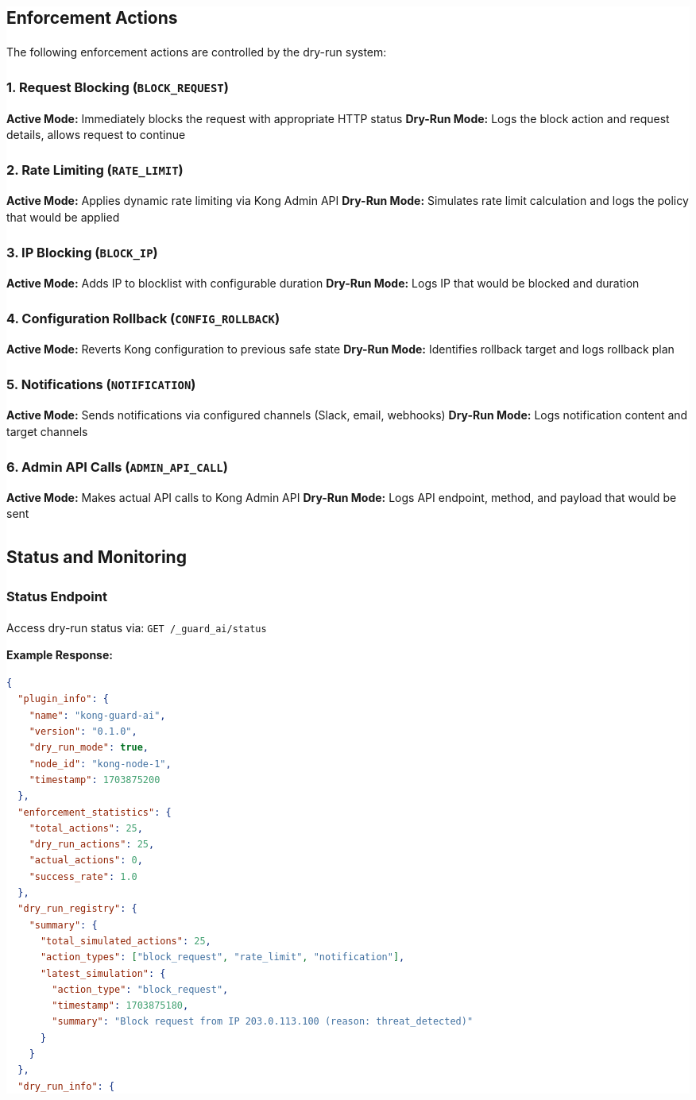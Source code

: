 ## Enforcement Actions

The following enforcement actions are controlled by the dry-run system:

### 1. Request Blocking (`BLOCK_REQUEST`)
**Active Mode:** Immediately blocks the request with appropriate HTTP status
**Dry-Run Mode:** Logs the block action and request details, allows request to continue

### 2. Rate Limiting (`RATE_LIMIT`)
**Active Mode:** Applies dynamic rate limiting via Kong Admin API
**Dry-Run Mode:** Simulates rate limit calculation and logs the policy that would be applied

### 3. IP Blocking (`BLOCK_IP`)
**Active Mode:** Adds IP to blocklist with configurable duration
**Dry-Run Mode:** Logs IP that would be blocked and duration

### 4. Configuration Rollback (`CONFIG_ROLLBACK`)
**Active Mode:** Reverts Kong configuration to previous safe state
**Dry-Run Mode:** Identifies rollback target and logs rollback plan

### 5. Notifications (`NOTIFICATION`)
**Active Mode:** Sends notifications via configured channels (Slack, email, webhooks)
**Dry-Run Mode:** Logs notification content and target channels

### 6. Admin API Calls (`ADMIN_API_CALL`)
**Active Mode:** Makes actual API calls to Kong Admin API
**Dry-Run Mode:** Logs API endpoint, method, and payload that would be sent

## Status and Monitoring

### Status Endpoint

Access dry-run status via: `GET /_guard_ai/status`

**Example Response:**
```json
{
  "plugin_info": {
    "name": "kong-guard-ai",
    "version": "0.1.0",
    "dry_run_mode": true,
    "node_id": "kong-node-1",
    "timestamp": 1703875200
  },
  "enforcement_statistics": {
    "total_actions": 25,
    "dry_run_actions": 25,
    "actual_actions": 0,
    "success_rate": 1.0
  },
  "dry_run_registry": {
    "summary": {
      "total_simulated_actions": 25,
      "action_types": ["block_request", "rate_limit", "notification"],
      "latest_simulation": {
        "action_type": "block_request",
        "timestamp": 1703875180,
        "summary": "Block request from IP 203.0.113.100 (reason: threat_detected)"
      }
    }
  },
  "dry_run_info": {
```
